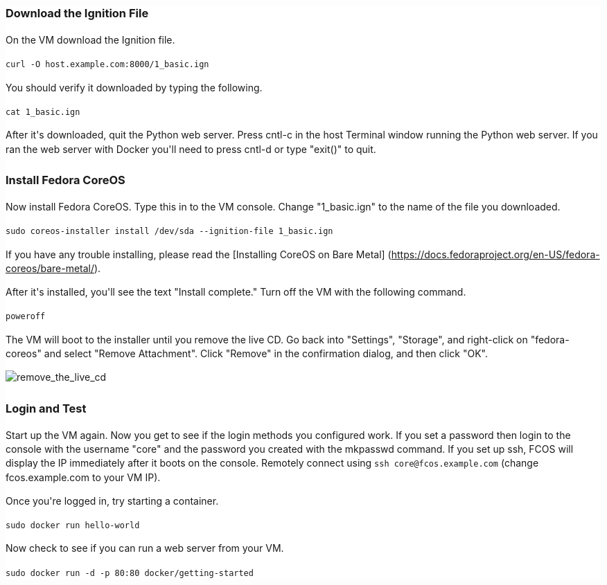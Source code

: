 ### Download the Ignition File

On the VM download the Ignition file.

```
curl -O host.example.com:8000/1_basic.ign
```

You should verify it downloaded by typing the following.

```
cat 1_basic.ign
```

After it's downloaded, quit the Python web server. Press cntl-c in the host Terminal window running the Python web server. If you ran the web server with Docker you'll need to press cntl-d or type "exit()" to quit.

### Install Fedora CoreOS

Now install Fedora CoreOS. Type this in to the VM console. Change "1_basic.ign" to the name of the file you downloaded.

```
sudo coreos-installer install /dev/sda --ignition-file 1_basic.ign
```

If you have any trouble installing, please read the [Installing CoreOS on Bare Metal] (<https://docs.fedoraproject.org/en-US/fedora-coreos/bare-metal/>).

After it's installed, you'll see the text "Install complete." Turn off the VM with the following command.

```
poweroff
```

The VM will boot to the installer until you remove the live CD. Go back into "Settings", "Storage", and right-click on "fedora-coreos" and select "Remove Attachment". Click "Remove" in the confirmation dialog, and then click "OK".

![remove_the_live_cd](https://www.portainer.io/hs-fs/hubfs/remove_the_live_cd.png?width=509&name=remove_the_live_cd.png)

### Login and Test

Start up the VM again. Now you get to see if the login methods you configured work. If you set a password then login to the console with the username "core" and the password you created with the mkpasswd command. If you set up ssh, FCOS will display the IP immediately after it boots on the console. Remotely connect using `ssh core@fcos.example.com` (change fcos.example.com to your VM IP).

Once you're logged in, try starting a container.

```
sudo docker run hello-world
```

Now check to see if you can run a web server from your VM.

```
sudo docker run -d -p 80:80 docker/getting-started
```
